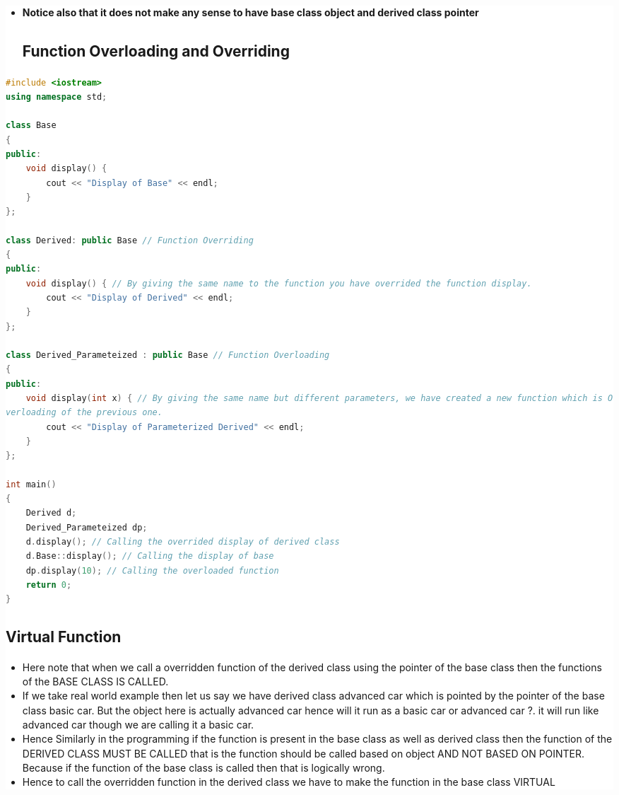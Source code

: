 
* **Notice also that it does not make any sense to have base class object and derived class pointer**

  ## Function Overloading and Overriding 

```c++
#include <iostream>
using namespace std;

class Base
{
public:
    void display() {
        cout << "Display of Base" << endl;
    }
};

class Derived: public Base // Function Overriding
{
public:
    void display() { // By giving the same name to the function you have overrided the function display.
        cout << "Display of Derived" << endl;
    }
};

class Derived_Parameteized : public Base // Function Overloading
{
public:
    void display(int x) { // By giving the same name but different parameters, we have created a new function which is Overloading of the previous one.
        cout << "Display of Parameterized Derived" << endl;
    }
};

int main()
{
    Derived d;
    Derived_Parameteized dp;
    d.display(); // Calling the overrided display of derived class
    d.Base::display(); // Calling the display of base
    dp.display(10); // Calling the overloaded function
    return 0;
}
```

## Virtual Function

- Here note that when we call a overridden function of the derived class using the pointer of the base class then the functions of the BASE CLASS IS CALLED.
- If we take real world example then let us say we have derived class advanced car which is pointed by the pointer of the base class basic car. But the object here is actually advanced car hence will it run as a basic car or advanced car ?. it will run like advanced car though we are calling it a basic car.
- Hence Similarly in the programming if the function is present in the base class as well as derived class then the function of the DERIVED CLASS MUST BE CALLED that is the function should be called based on object AND NOT BASED ON POINTER. Because if the function of the base class is called then that is logically wrong.
- Hence to call the overridden function in the derived class we have to make the function in the base class VIRTUAL
